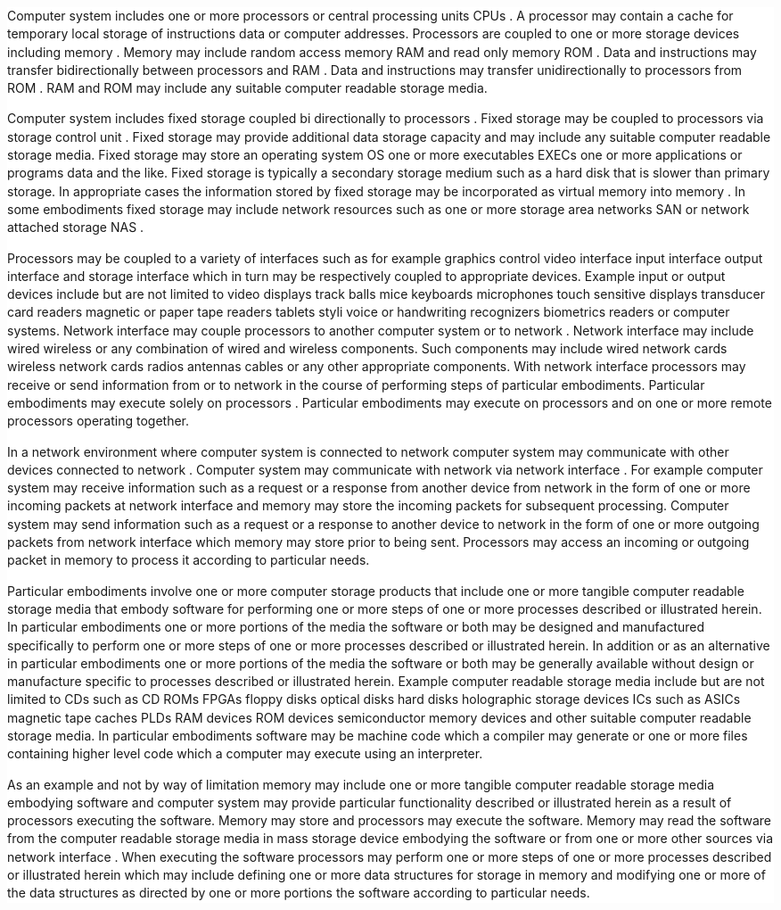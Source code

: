 Computer system includes one or more processors or central processing units CPUs . A processor may contain a cache for temporary local storage of instructions data or computer addresses. Processors are coupled to one or more storage devices including memory . Memory may include random access memory RAM and read only memory ROM . Data and instructions may transfer bidirectionally between processors and RAM . Data and instructions may transfer unidirectionally to processors from ROM . RAM and ROM may include any suitable computer readable storage media.

Computer system includes fixed storage coupled bi directionally to processors . Fixed storage may be coupled to processors via storage control unit . Fixed storage may provide additional data storage capacity and may include any suitable computer readable storage media. Fixed storage may store an operating system OS one or more executables EXECs one or more applications or programs data and the like. Fixed storage is typically a secondary storage medium such as a hard disk that is slower than primary storage. In appropriate cases the information stored by fixed storage may be incorporated as virtual memory into memory . In some embodiments fixed storage may include network resources such as one or more storage area networks SAN or network attached storage NAS .

Processors may be coupled to a variety of interfaces such as for example graphics control video interface input interface output interface and storage interface which in turn may be respectively coupled to appropriate devices. Example input or output devices include but are not limited to video displays track balls mice keyboards microphones touch sensitive displays transducer card readers magnetic or paper tape readers tablets styli voice or handwriting recognizers biometrics readers or computer systems. Network interface may couple processors to another computer system or to network . Network interface may include wired wireless or any combination of wired and wireless components. Such components may include wired network cards wireless network cards radios antennas cables or any other appropriate components. With network interface processors may receive or send information from or to network in the course of performing steps of particular embodiments. Particular embodiments may execute solely on processors . Particular embodiments may execute on processors and on one or more remote processors operating together.

In a network environment where computer system is connected to network computer system may communicate with other devices connected to network . Computer system may communicate with network via network interface . For example computer system may receive information such as a request or a response from another device from network in the form of one or more incoming packets at network interface and memory may store the incoming packets for subsequent processing. Computer system may send information such as a request or a response to another device to network in the form of one or more outgoing packets from network interface which memory may store prior to being sent. Processors may access an incoming or outgoing packet in memory to process it according to particular needs.

Particular embodiments involve one or more computer storage products that include one or more tangible computer readable storage media that embody software for performing one or more steps of one or more processes described or illustrated herein. In particular embodiments one or more portions of the media the software or both may be designed and manufactured specifically to perform one or more steps of one or more processes described or illustrated herein. In addition or as an alternative in particular embodiments one or more portions of the media the software or both may be generally available without design or manufacture specific to processes described or illustrated herein. Example computer readable storage media include but are not limited to CDs such as CD ROMs FPGAs floppy disks optical disks hard disks holographic storage devices ICs such as ASICs magnetic tape caches PLDs RAM devices ROM devices semiconductor memory devices and other suitable computer readable storage media. In particular embodiments software may be machine code which a compiler may generate or one or more files containing higher level code which a computer may execute using an interpreter.

As an example and not by way of limitation memory may include one or more tangible computer readable storage media embodying software and computer system may provide particular functionality described or illustrated herein as a result of processors executing the software. Memory may store and processors may execute the software. Memory may read the software from the computer readable storage media in mass storage device embodying the software or from one or more other sources via network interface . When executing the software processors may perform one or more steps of one or more processes described or illustrated herein which may include defining one or more data structures for storage in memory and modifying one or more of the data structures as directed by one or more portions the software according to particular needs.
